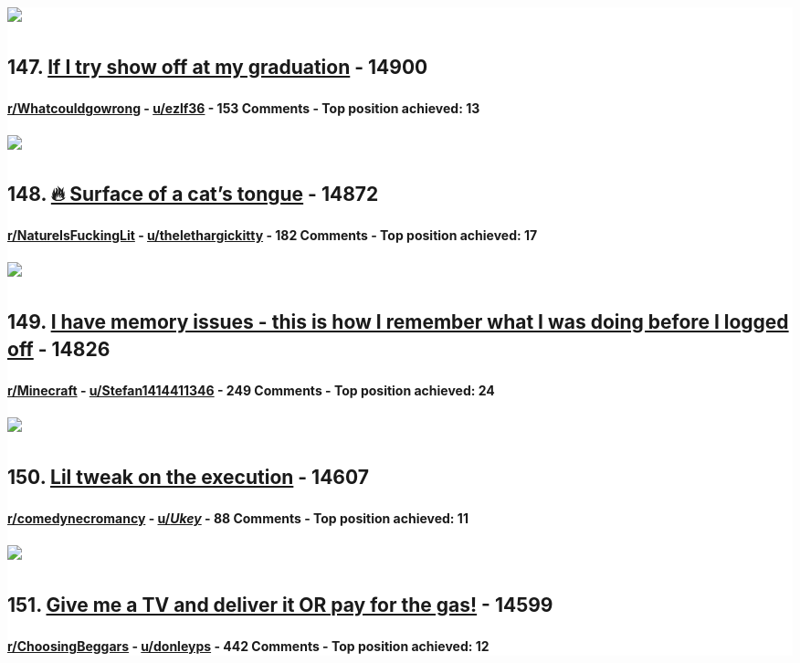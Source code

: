 <a href="https://v.redd.it/3xkw0rtye0631"><img src="https://b.thumbs.redditmedia.com/09UbqvNhdm4tjXN2GoljnaiCGnm9R_TsuTT8Fq4e96k.jpg"></img></a>

## 147. [If I try show off at my graduation](http://reddit.com/r/Whatcouldgowrong/comments/c4268s/if_i_try_show_off_at_my_graduation/) - 14900
#### [r/Whatcouldgowrong](http://reddit.com/r/Whatcouldgowrong) - [u/ezlf36](http://reddit.com/u/ezlf36) - 153 Comments - Top position achieved: 13

<a href="https://v.redd.it/pzzdeyuc8x531"><img src="https://a.thumbs.redditmedia.com/z5aUxfIi3oCNoxWbqjb8aSLCsIxGAl2I6COWPqmS3h0.jpg"></img></a>

## 148. [🔥 Surface of a cat’s tongue](http://reddit.com/r/NatureIsFuckingLit/comments/c3z2uh/surface_of_a_cats_tongue/) - 14872
#### [r/NatureIsFuckingLit](http://reddit.com/r/NatureIsFuckingLit) - [u/thelethargickitty](http://reddit.com/u/thelethargickitty) - 182 Comments - Top position achieved: 17

<a href="https://i.redd.it/hrv9nq3o81631.jpg"><img src="https://b.thumbs.redditmedia.com/xfvM1yOWUBM56p55moWtqR4b-u_kH3YXiH5GyxPRSDE.jpg"></img></a>

## 149. [I have memory issues - this is how I remember what I was doing before I logged off](http://reddit.com/r/Minecraft/comments/c44y28/i_have_memory_issues_this_is_how_i_remember_what/) - 14826
#### [r/Minecraft](http://reddit.com/r/Minecraft) - [u/Stefan1414411346](http://reddit.com/u/Stefan1414411346) - 249 Comments - Top position achieved: 24

<a href="https://i.redd.it/mv0hygf924631.jpg"><img src="https://b.thumbs.redditmedia.com/pAY-qcOrxgn4HxgBjVllgBWUjOuKZgGU-40vixlOzPY.jpg"></img></a>

## 150. [Lil tweak on the execution](http://reddit.com/r/comedynecromancy/comments/c40kog/lil_tweak_on_the_execution/) - 14607
#### [r/comedynecromancy](http://reddit.com/r/comedynecromancy) - [u/_Ukey_](http://reddit.com/u/_Ukey_) - 88 Comments - Top position achieved: 11

<a href="https://i.redd.it/exrvj0uk52631.jpg"><img src="https://b.thumbs.redditmedia.com/tW4FukqgQpzsmWgpPm1g6esPb_WrpPWQFYDVtnubahY.jpg"></img></a>

## 151. [Give me a TV and deliver it OR pay for the gas!](http://reddit.com/r/ChoosingBeggars/comments/c4e1dz/give_me_a_tv_and_deliver_it_or_pay_for_the_gas/) - 14599
#### [r/ChoosingBeggars](http://reddit.com/r/ChoosingBeggars) - [u/donleyps](http://reddit.com/u/donleyps) - 442 Comments - Top position achieved: 12
